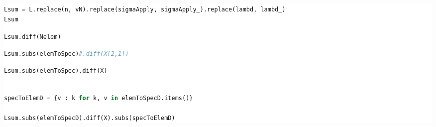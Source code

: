 ```python title="codecell"
Lsum = L.replace(n, vN).replace(sigmaApply, sigmaApply_).replace(lambd, lambd_)
Lsum
```
```python title="codecell"
Lsum.diff(Nelem)
```
```python title="codecell"
Lsum.subs(elemToSpec)#.diff(X[2,1])
```
```python title="codecell"
Lsum.subs(elemToSpec).diff(X)
```
```python title="codecell"

specToElemD = {v : k for k, v in elemToSpecD.items()}

Lsum.subs(elemToSpecD).diff(X).subs(specToElemD)
```

